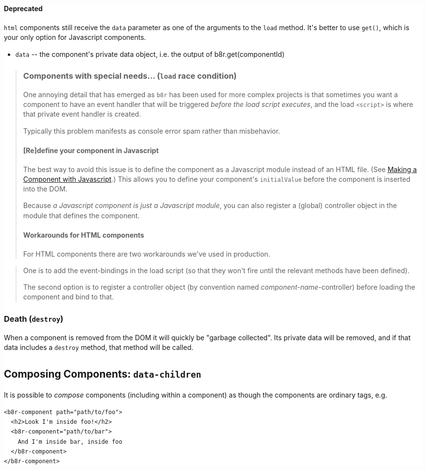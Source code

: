 #### Deprecated

`html` components still receive the `data` parameter as one of the arguments to the `load` method.
It's better to use `get()`, which is your only option for Javascript components.

* `data` -- the component's private data object, i.e. the output of b8r.get(componentId)

> ### Components with special needs… (`load` race condition)
>
> One annoying detail that has emerged as `b8r` has been used for more complex projects is 
> that sometimes you want a component to have an event handler that will be 
> triggered *before the load script executes*, and the load `<script>` is where that private 
> event handler is created.
>
> Typically this problem manifests as console error spam rather than misbehavior.
>
> #### [Re]define your component in Javascript
>
> The best way to avoid this issue is to define the component as a Javascript module instead
> of an HTML file. (See [Making a Component with Javascript](source=source/b8r.component.js).)
> This allows you to define your component's `initialValue` before the component is inserted
> into the DOM.
>
> Because *a Javascript component is just a Javascript module*, you can also register a (global)
> controller object in the module that defines the component.
>
> #### Workarounds for HTML components
>
> For HTML components there are two workarounds we've used in production.

> One is to add the event-bindings in the load script (so that they won't fire until
> the relevant methods have been defined). 
>
> The second option is to register a controller object (by convention named *component-name*-controller) 
> before loading the component and bind to that.

### Death (`destroy`)

When a component is removed from the DOM it will quickly be "garbage collected". Its private data will be
removed, and if that data includes a `destroy` method, that method will be called.

## Composing Components: `data-children`

It is possible to *compose* components (including within a component) as though the components are ordinary tags, e.g.

```
<b8r-component path="path/to/foo">
  <h2>Look I'm inside foo!</h2>
  <b8r-component="path/to/bar">
    And I'm inside bar, inside foo
  </b8r-component>
</b8r-component>
```
